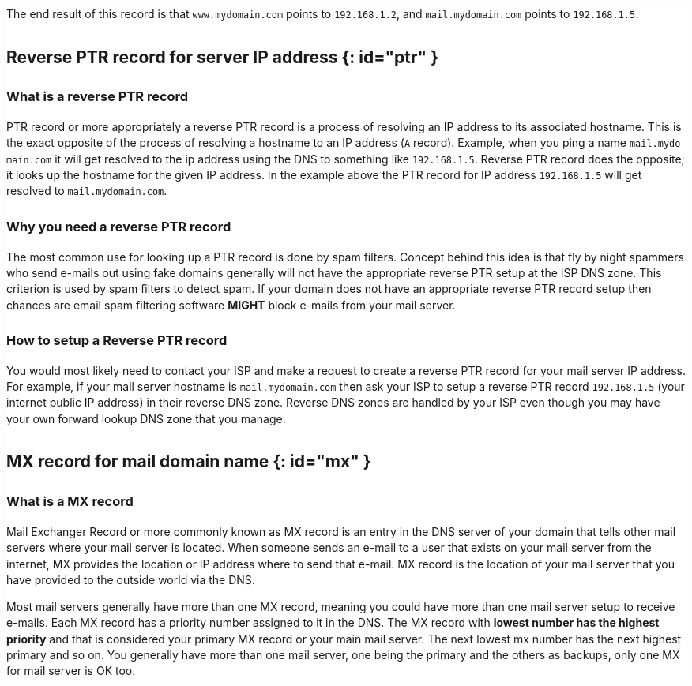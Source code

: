 The end result of this record is that `www.mydomain.com` points to
`192.168.1.2`, and `mail.mydomain.com` points to `192.168.1.5`.

## Reverse PTR record for server IP address {: id="ptr" }

### What is a reverse PTR record

PTR record or more appropriately a reverse PTR record is a process of resolving
an IP address to its associated hostname. This is the exact opposite of the
process of resolving a hostname to an IP address (`A` record). Example, when you ping a
name `mail.mydomain.com` it will get resolved to the ip address using the DNS
to something like `192.168.1.5`. Reverse PTR record does the opposite; it looks
up the hostname for the given IP address. In the example above the PTR record
for IP address `192.168.1.5` will get resolved to `mail.mydomain.com`.

### Why you need a reverse PTR record

The most common use for looking up a PTR record is done by spam filters.
Concept behind this idea is that fly by night spammers who send e-mails out
using fake domains generally will not have the appropriate reverse PTR setup
at the ISP DNS zone. This criterion is used by spam filters to detect spam. If
your domain does not have an appropriate reverse PTR record setup then chances
are email spam filtering software __MIGHT__ block e-mails from your mail server.

### How to setup a Reverse PTR record

You would most likely need to contact your ISP and make a request to create a
reverse PTR record for your mail server IP address. For example, if your mail
server hostname is `mail.mydomain.com` then ask your ISP to setup a reverse
PTR record `192.168.1.5` (your internet public IP address) in their reverse DNS
zone. Reverse DNS zones are handled by your ISP even though you may have your
own forward lookup DNS zone that you manage.

## MX record for mail domain name {: id="mx" }

### What is a MX record

Mail Exchanger Record or more commonly known as MX record is an entry in the
DNS server of your domain that tells other mail servers where your mail server
is located. When someone sends an e-mail to a user that exists on your mail
server from the internet, MX provides the location or IP address where to send
that e-mail. MX record is the location of your mail server that you have
provided to the outside world via the DNS.

Most mail servers generally have more than one MX record, meaning you could
have more than one mail server setup to receive e-mails. Each MX record has a
priority number assigned to it in the DNS. The MX record with __lowest number
has the highest priority__ and that is considered your primary MX record or
your main mail server. The next lowest mx number has the next highest primary
and so on. You generally have more than one mail server, one being the primary
and the others as backups, only one MX for mail server is OK too.
